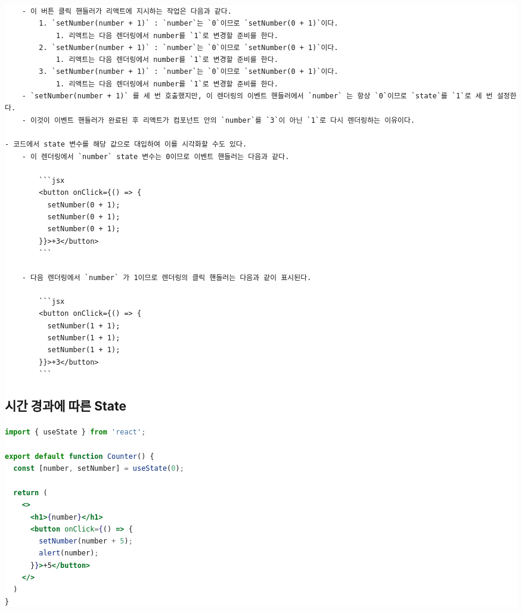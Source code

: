         - 이 버튼 클릭 핸들러가 리액트에 지시하는 작업은 다음과 같다.
            1. `setNumber(number + 1)` : `number`는 `0`이므로 `setNumber(0 + 1)`이다.
                1. 리액트는 다음 렌더링에서 number를 `1`로 변경할 준비를 한다.
            2. `setNumber(number + 1)` : `number`는 `0`이므로 `setNumber(0 + 1)`이다.
                1. 리액트는 다음 렌더링에서 number를 `1`로 변경할 준비를 한다.
            3. `setNumber(number + 1)` : `number`는 `0`이므로 `setNumber(0 + 1)`이다.
                1. 리액트는 다음 렌더링에서 number를 `1`로 변경할 준비를 한다.
        - `setNumber(number + 1)` 를 세 번 호출했지만, 이 렌더링의 이벤트 핸들러에서 `number` 는 항상 `0`이므로 `state`를 `1`로 세 번 설정한다.
        - 이것이 이벤트 핸들러가 완료된 후 리액트가 컴포넌트 안의 `number`를 `3`이 아닌 `1`로 다시 렌더링하는 이유이다.
        
    - 코드에서 state 변수를 해당 값으로 대입하여 이를 시각화할 수도 있다.
        - 이 렌더링에서 `number` state 변수는 0이므로 이벤트 핸들러는 다음과 같다.
            
            ```jsx
            <button onClick={() => {
              setNumber(0 + 1);
              setNumber(0 + 1);
              setNumber(0 + 1);
            }}>+3</button>
            ```
            
        - 다음 렌더링에서 `number` 가 1이므로 렌더링의 클릭 핸들러는 다음과 같이 표시된다.
            
            ```jsx
            <button onClick={() => {
              setNumber(1 + 1);
              setNumber(1 + 1);
              setNumber(1 + 1);
            }}>+3</button>
            ```
            

## 시간 경과에 따른 State

```jsx
import { useState } from 'react';

export default function Counter() {
  const [number, setNumber] = useState(0);

  return (
    <>
      <h1>{number}</h1>
      <button onClick={() => {
        setNumber(number + 5);
        alert(number);
      }}>+5</button>
    </>
  )
}

```
